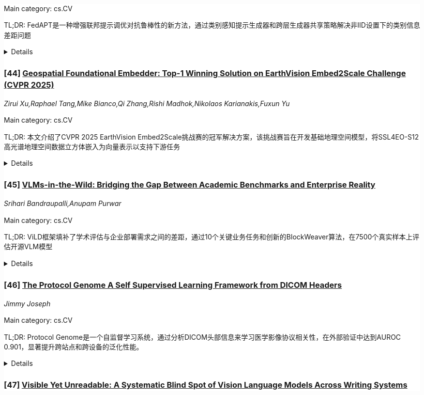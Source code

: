 Main category: cs.CV

TL;DR: FedAPT是一种增强联邦提示调优对抗鲁棒性的新方法，通过类别感知提示生成器和跨层生成器共享策略解决非IID设置下的类别信息差距问题


<details><summary>Details</summary></details>


### [44] [Geospatial Foundational Embedder: Top-1 Winning Solution on EarthVision Embed2Scale Challenge (CVPR 2025)](https://arxiv.org/abs/2509.06993)
*Zirui Xu,Raphael Tang,Mike Bianco,Qi Zhang,Rishi Madhok,Nikolaos Karianakis,Fuxun Yu*

Main category: cs.CV

TL;DR: 本文介绍了CVPR 2025 EarthVision Embed2Scale挑战赛的冠军解决方案，该挑战赛旨在开发基础地理空间模型，将SSL4EO-S12高光谱地理空间数据立方体嵌入为向量表示以支持下游任务


<details><summary>Details</summary></details>


### [45] [VLMs-in-the-Wild: Bridging the Gap Between Academic Benchmarks and Enterprise Reality](https://arxiv.org/abs/2509.06994)
*Srihari Bandraupalli,Anupam Purwar*

Main category: cs.CV

TL;DR: ViLD框架填补了学术评估与企业部署需求之间的差距，通过10个关键业务任务和创新的BlockWeaver算法，在7500个真实样本上评估开源VLM模型


<details><summary>Details</summary></details>


### [46] [The Protocol Genome A Self Supervised Learning Framework from DICOM Headers](https://arxiv.org/abs/2509.06995)
*Jimmy Joseph*

Main category: cs.CV

TL;DR: Protocol Genome是一个自监督学习系统，通过分析DICOM头部信息来学习医学影像协议相关性，在外部验证中达到AUROC 0.901，显著提升跨站点和跨设备的泛化性能。


<details><summary>Details</summary></details>


### [47] [Visible Yet Unreadable: A Systematic Blind Spot of Vision Language Models Across Writing Systems](https://arxiv.org/abs/2509.06996)
